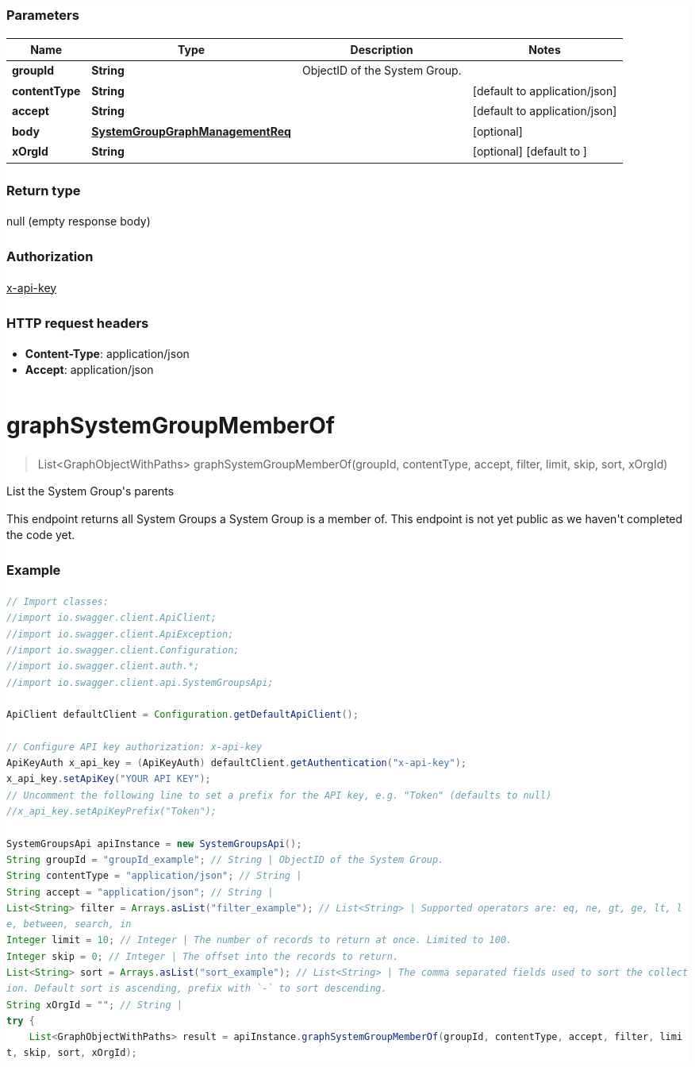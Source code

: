 ### Parameters

Name | Type | Description  | Notes
------------- | ------------- | ------------- | -------------
 **groupId** | **String**| ObjectID of the System Group. |
 **contentType** | **String**|  | [default to application/json]
 **accept** | **String**|  | [default to application/json]
 **body** | [**SystemGroupGraphManagementReq**](SystemGroupGraphManagementReq.md)|  | [optional]
 **xOrgId** | **String**|  | [optional] [default to ]

### Return type

null (empty response body)

### Authorization

[x-api-key](../README.md#x-api-key)

### HTTP request headers

 - **Content-Type**: application/json
 - **Accept**: application/json

<a name="graphSystemGroupMemberOf"></a>
# **graphSystemGroupMemberOf**
> List&lt;GraphObjectWithPaths&gt; graphSystemGroupMemberOf(groupId, contentType, accept, filter, limit, skip, sort, xOrgId)

List the System Group&#39;s parents

This endpoint returns all System Groups a System Group is a member of.  This endpoint is not yet public as we haven&#39;t completed the code yet.

### Example
```java
// Import classes:
//import io.swagger.client.ApiClient;
//import io.swagger.client.ApiException;
//import io.swagger.client.Configuration;
//import io.swagger.client.auth.*;
//import io.swagger.client.api.SystemGroupsApi;

ApiClient defaultClient = Configuration.getDefaultApiClient();

// Configure API key authorization: x-api-key
ApiKeyAuth x_api_key = (ApiKeyAuth) defaultClient.getAuthentication("x-api-key");
x_api_key.setApiKey("YOUR API KEY");
// Uncomment the following line to set a prefix for the API key, e.g. "Token" (defaults to null)
//x_api_key.setApiKeyPrefix("Token");

SystemGroupsApi apiInstance = new SystemGroupsApi();
String groupId = "groupId_example"; // String | ObjectID of the System Group.
String contentType = "application/json"; // String | 
String accept = "application/json"; // String | 
List<String> filter = Arrays.asList("filter_example"); // List<String> | Supported operators are: eq, ne, gt, ge, lt, le, between, search, in
Integer limit = 10; // Integer | The number of records to return at once. Limited to 100.
Integer skip = 0; // Integer | The offset into the records to return.
List<String> sort = Arrays.asList("sort_example"); // List<String> | The comma separated fields used to sort the collection. Default sort is ascending, prefix with `-` to sort descending. 
String xOrgId = ""; // String | 
try {
    List<GraphObjectWithPaths> result = apiInstance.graphSystemGroupMemberOf(groupId, contentType, accept, filter, limit, skip, sort, xOrgId);
```